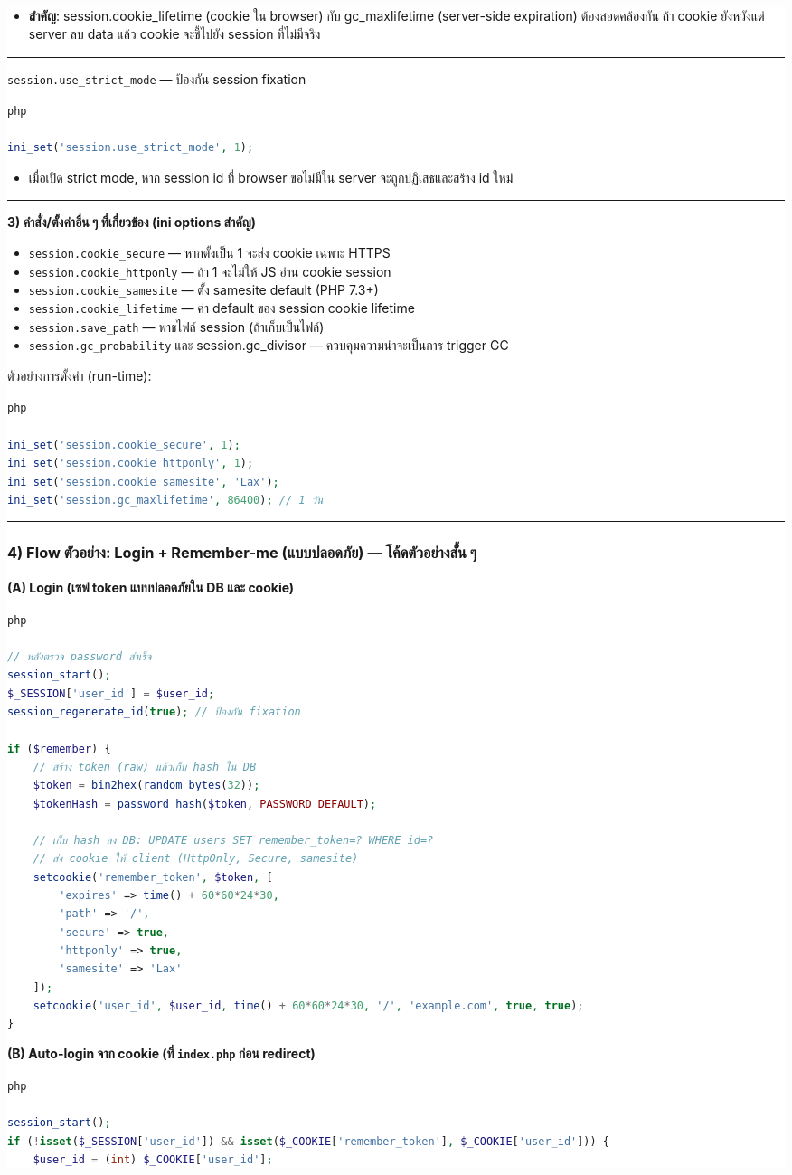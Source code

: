 - **สำคัญ**: session.cookie_lifetime (cookie ใน browser) กับ gc_maxlifetime (server-side expiration) ต้องสอดคล้องกัน ถ้า cookie ยังหวังแต่ server ลบ data แล้ว cookie จะชี้ไปยัง session ที่ไม่มีจริง
---
```session.use_strict_mode``` — ป้องกัน session fixation
```php
php

ini_set('session.use_strict_mode', 1);
```
- เมื่อเปิด strict mode, หาก session id ที่ browser ขอไม่มีใน server จะถูกปฏิเสธและสร้าง id ใหม่
---
**3) คำสั่ง/ตั้งค่าอื่น ๆ ที่เกี่ยวข้อง (ini options สำคัญ)**
- ```session.cookie_secure``` — หากตั้งเป็น 1 จะส่ง cookie เฉพาะ HTTPS
- ```session.cookie_httponly``` — ถ้า 1 จะไม่ให้ JS อ่าน cookie session
- ```session.cookie_samesite``` — ตั้ง samesite default (PHP 7.3+)
- ```session.cookie_lifetime``` — ค่า default ของ session cookie lifetime
- ```session.save_path``` — พาธไฟล์ session (ถ้าเก็บเป็นไฟล์)
- ```session.gc_probability``` และ session.gc_divisor — ควบคุมความน่าจะเป็นการ trigger GC

ตัวอย่างการตั้งค่า (run-time):
```php
php

ini_set('session.cookie_secure', 1);
ini_set('session.cookie_httponly', 1);
ini_set('session.cookie_samesite', 'Lax');
ini_set('session.gc_maxlifetime', 86400); // 1 วัน
```
---
### 4) Flow ตัวอย่าง: Login + Remember-me (แบบปลอดภัย) — โค้ดตัวอย่างสั้น ๆ
__(A) Login (เซฟ token แบบปลอดภัยใน DB และ cookie)__
```php
php

// หลังตรวจ password สำเร็จ
session_start();
$_SESSION['user_id'] = $user_id;
session_regenerate_id(true); // ป้องกัน fixation

if ($remember) {
    // สร้าง token (raw) แล้วเก็บ hash ใน DB
    $token = bin2hex(random_bytes(32));
    $tokenHash = password_hash($token, PASSWORD_DEFAULT);

    // เก็บ hash ลง DB: UPDATE users SET remember_token=? WHERE id=?
    // ส่ง cookie ให้ client (HttpOnly, Secure, samesite)
    setcookie('remember_token', $token, [
        'expires' => time() + 60*60*24*30,
        'path' => '/',
        'secure' => true,
        'httponly' => true,
        'samesite' => 'Lax'
    ]);
    setcookie('user_id', $user_id, time() + 60*60*24*30, '/', 'example.com', true, true);
}
```
__(B) Auto-login จาก cookie (ที่ ```index.php``` ก่อน redirect)__
```php
php

session_start();
if (!isset($_SESSION['user_id']) && isset($_COOKIE['remember_token'], $_COOKIE['user_id'])) {
    $user_id = (int) $_COOKIE['user_id'];
```